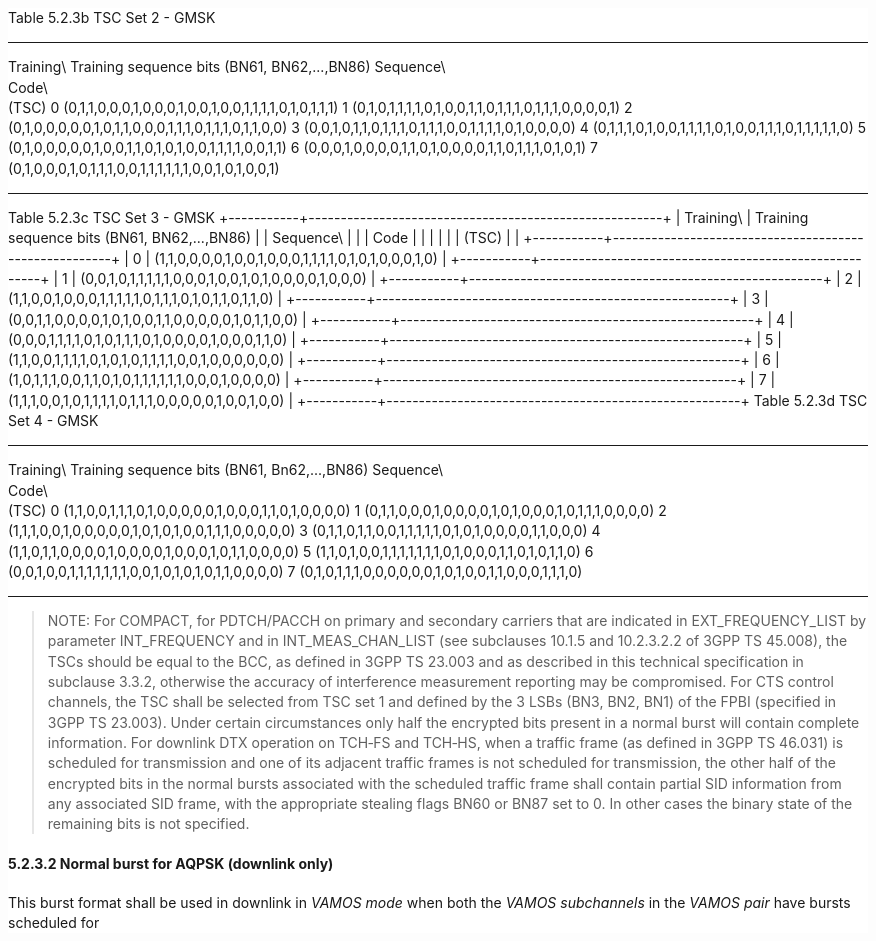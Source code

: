 Table 5.2.3b TSC Set 2 - GMSK
* * *
Training\ Training sequence bits (BN61, BN62,...,BN86) Sequence\  
Code\  
(TSC)
0 (0,1,1,0,0,0,1,0,0,0,1,0,0,1,0,0,1,1,1,1,0,1,0,1,1,1)
1 (0,1,0,1,1,1,1,0,1,0,0,1,1,0,1,1,1,0,1,1,1,0,0,0,0,1)
2 (0,1,0,0,0,0,0,1,0,1,1,0,0,0,1,1,1,0,1,1,1,0,1,1,0,0)
3 (0,0,1,0,1,1,0,1,1,1,0,1,1,1,0,0,1,1,1,1,0,1,0,0,0,0)
4 (0,1,1,1,0,1,0,0,1,1,1,1,0,1,0,0,1,1,1,0,1,1,1,1,1,0)
5 (0,1,0,0,0,0,0,1,0,0,1,1,0,1,0,1,0,0,1,1,1,1,0,0,1,1)
6 (0,0,0,1,0,0,0,0,1,1,0,1,0,0,0,0,1,1,0,1,1,1,0,1,0,1)
7 (0,1,0,0,0,1,0,1,1,1,0,0,1,1,1,1,1,1,0,0,1,0,1,0,0,1)
* * *
Table 5.2.3c TSC Set 3 - GMSK
+-----------+-------------------------------------------------------+ | Training\ | Training sequence bits (BN61, BN62,...,BN86) | | Sequence\ | | | Code | | | | | | (TSC) | | +-----------+-------------------------------------------------------+ | 0 | (1,1,0,0,0,0,1,0,0,1,0,0,0,1,1,1,1,0,1,0,1,0,0,0,1,0) | +-----------+-------------------------------------------------------+ | 1 | (0,0,1,0,1,1,1,1,1,0,0,0,1,0,0,1,0,1,0,0,0,0,1,0,0,0) | +-----------+-------------------------------------------------------+ | 2 | (1,1,0,0,1,0,0,0,1,1,1,1,1,0,1,1,1,0,1,0,1,1,0,1,1,0) | +-----------+-------------------------------------------------------+ | 3 | (0,0,1,1,0,0,0,0,1,0,1,0,0,1,1,0,0,0,0,0,1,0,1,1,0,0) | +-----------+-------------------------------------------------------+ | 4 | (0,0,0,1,1,1,1,0,1,0,1,1,1,0,1,0,0,0,0,1,0,0,0,1,1,0) | +-----------+-------------------------------------------------------+ | 5 | (1,1,0,0,1,1,1,1,0,1,0,1,0,1,1,1,1,0,0,1,0,0,0,0,0,0) | +-----------+-------------------------------------------------------+ | 6 | (1,0,1,1,1,0,0,1,1,0,1,0,1,1,1,1,1,1,0,0,0,1,0,0,0,0) | +-----------+-------------------------------------------------------+ | 7 | (1,1,1,0,0,1,0,1,1,1,1,0,1,1,1,0,0,0,0,0,1,0,0,1,0,0) | +-----------+-------------------------------------------------------+
Table 5.2.3d TSC Set 4 - GMSK
* * *
Training\ Training sequence bits (BN61, Bn62,...,BN86) Sequence\  
Code\  
(TSC)
0 (1,1,0,0,1,1,1,0,1,0,0,0,0,0,1,0,0,0,1,1,0,1,0,0,0,0)
1 (0,1,1,0,0,0,1,0,0,0,0,1,0,1,0,0,0,1,0,1,1,1,0,0,0,0)
2 (1,1,1,0,0,1,0,0,0,0,0,1,0,1,0,1,0,0,1,1,1,0,0,0,0,0)
3 (0,1,1,0,1,1,0,0,1,1,1,1,1,0,1,0,1,0,0,0,0,1,1,0,0,0)
4 (1,1,0,1,1,0,0,0,0,1,0,0,0,0,1,0,0,0,1,0,1,1,0,0,0,0)
5 (1,1,0,1,0,0,1,1,1,1,1,1,1,0,1,0,0,0,1,1,0,1,0,1,1,0)
6 (0,0,1,0,0,1,1,1,1,1,1,1,0,0,1,0,1,0,1,0,1,1,0,0,0,0)
7 (0,1,0,1,1,1,0,0,0,0,0,0,1,0,1,0,0,1,1,0,0,0,1,1,1,0)
* * *
> NOTE: For COMPACT, for PDTCH/PACCH on primary and secondary carriers that
> are indicated in EXT_FREQUENCY_LIST by parameter INT_FREQUENCY and in
> INT_MEAS_CHAN_LIST (see subclauses 10.1.5 and 10.2.3.2.2 of 3GPP TS 45.008),
> the TSCs should be equal to the BCC, as defined in 3GPP TS 23.003 and as
> described in this technical specification in subclause 3.3.2, otherwise the
> accuracy of interference measurement reporting may be compromised.
For CTS control channels, the TSC shall be selected from TSC set 1 and defined
by the 3 LSBs (BN3, BN2, BN1) of the FPBI (specified in 3GPP TS 23.003).
Under certain circumstances only half the encrypted bits present in a normal
burst will contain complete information. For downlink DTX operation on TCH‑FS
and TCH‑HS, when a traffic frame (as defined in 3GPP TS 46.031) is scheduled
for transmission and one of its adjacent traffic frames is not scheduled for
transmission, the other half of the encrypted bits in the normal bursts
associated with the scheduled traffic frame shall contain partial SID
information from any associated SID frame, with the appropriate stealing flags
BN60 or BN87 set to 0. In other cases the binary state of the remaining bits
is not specified.
#### 5.2.3.2 Normal burst for AQPSK (downlink only)
This burst format shall be used in downlink in _VAMOS mode_ when both the
_VAMOS subchannels_ in the _VAMOS pair_ have bursts scheduled for